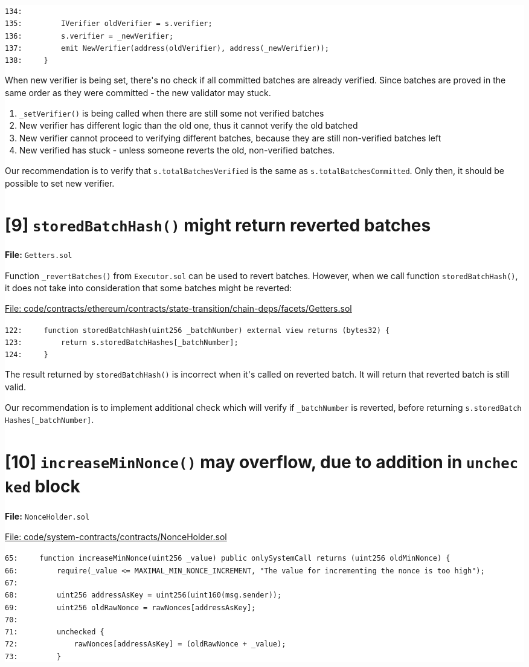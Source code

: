 ```solidity
134: 
135:         IVerifier oldVerifier = s.verifier;
136:         s.verifier = _newVerifier;
137:         emit NewVerifier(address(oldVerifier), address(_newVerifier));
138:     }
```

When new verifier is being set, there's no check if all committed batches are already verified. Since batches are proved in the same order as they were committed - the new validator may stuck.

1. `_setVerifier()` is being called when there are still some not verified batches
2. New verifier has different logic than the old one, thus it cannot verify the old batched
3. New verifier cannot proceed to verifying different batches, because they are still non-verified batches left
4. New verified has stuck - unless someone reverts the old, non-verified batches.

Our recommendation is to verify that `s.totalBatchesVerified` is the same as `s.totalBatchesCommitted`. Only then, it should be possible to set new verifier.

# [9] `storedBatchHash()` might return reverted batches

**File:** `Getters.sol`

Function `_revertBatches()` from `Executor.sol` can be used to revert batches. However, when we call function `storedBatchHash()`, it does not take into consideration that some batches might be reverted:

[File: code/contracts/ethereum/contracts/state-transition/chain-deps/facets/Getters.sol](https://github.com/code-423n4/2024-03-zksync/blob/main/code/contracts/ethereum/contracts/state-transition/chain-deps/facets/Getters.sol#L122)
```solidity
122:     function storedBatchHash(uint256 _batchNumber) external view returns (bytes32) { 
123:         return s.storedBatchHashes[_batchNumber];
124:     }
```

The result returned by `storedBatchHash()` is incorrect when it's called on reverted batch. It will return that reverted batch is still valid.

Our recommendation is to implement additional check which will verify if `_batchNumber` is reverted, before returning `s.storedBatchHashes[_batchNumber]`.


# [10] `increaseMinNonce()` may overflow, due to addition in `unchecked` block

**File:** `NonceHolder.sol`

[File: code/system-contracts/contracts/NonceHolder.sol](https://github.com/code-423n4/2024-03-zksync/blob/main/code/system-contracts/contracts/NonceHolder.sol#L65)
```solidity
65:     function increaseMinNonce(uint256 _value) public onlySystemCall returns (uint256 oldMinNonce) {
66:         require(_value <= MAXIMAL_MIN_NONCE_INCREMENT, "The value for incrementing the nonce is too high");
67: 
68:         uint256 addressAsKey = uint256(uint160(msg.sender));
69:         uint256 oldRawNonce = rawNonces[addressAsKey];
70: 
71:         unchecked {
72:             rawNonces[addressAsKey] = (oldRawNonce + _value);
73:         }
```
